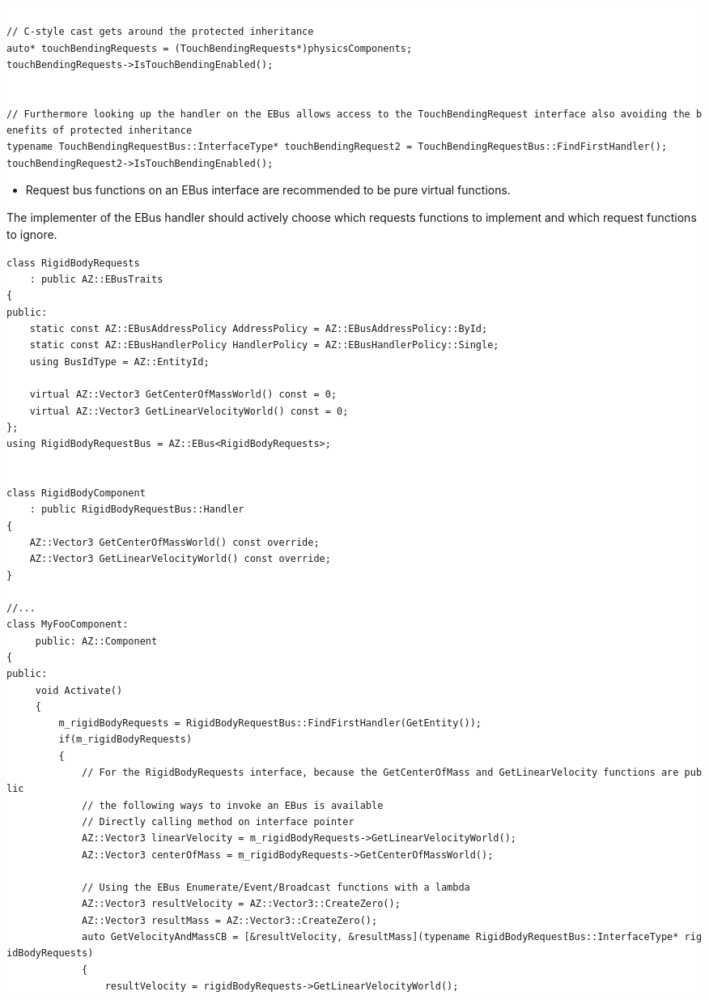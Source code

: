 ```
 
// C-style cast gets around the protected inheritance
auto* touchBendingRequests = (TouchBendingRequests*)physicsComponents;
touchBendingRequests->IsTouchBendingEnabled();
 
 
// Furthermore looking up the handler on the EBus allows access to the TouchBendingRequest interface also avoiding the benefits of protected inheritance
typename TouchBendingRequestBus::InterfaceType* touchBendingRequest2 = TouchBendingRequestBus::FindFirstHandler();
touchBendingRequest2->IsTouchBendingEnabled();
```

+ Request bus functions on an EBus interface are recommended to be pure virtual functions.

The implementer of the EBus handler should actively choose which requests functions to implement and which request functions to ignore.

```
class RigidBodyRequests
    : public AZ::EBusTraits
{
public:
    static const AZ::EBusAddressPolicy AddressPolicy = AZ::EBusAddressPolicy::ById;
    static const AZ::EBusHandlerPolicy HandlerPolicy = AZ::EBusHandlerPolicy::Single;
    using BusIdType = AZ::EntityId;
 
    virtual AZ::Vector3 GetCenterOfMassWorld() const = 0;
    virtual AZ::Vector3 GetLinearVelocityWorld() const = 0;
};
using RigidBodyRequestBus = AZ::EBus<RigidBodyRequests>;
 
 
class RigidBodyComponent
    : public RigidBodyRequestBus::Handler
{
    AZ::Vector3 GetCenterOfMassWorld() const override;
    AZ::Vector3 GetLinearVelocityWorld() const override;
}
 
//...
class MyFooComponent:
     public: AZ::Component
{
public:
     void Activate()
     {
         m_rigidBodyRequests = RigidBodyRequestBus::FindFirstHandler(GetEntity());
         if(m_rigidBodyRequests)
         {
             // For the RigidBodyRequests interface, because the GetCenterOfMass and GetLinearVelocity functions are public
             // the following ways to invoke an EBus is available
             // Directly calling method on interface pointer
             AZ::Vector3 linearVelocity = m_rigidBodyRequests->GetLinearVelocityWorld();
             AZ::Vector3 centerOfMass = m_rigidBodyRequests->GetCenterOfMassWorld();
              
             // Using the EBus Enumerate/Event/Broadcast functions with a lambda
             AZ::Vector3 resultVelocity = AZ::Vector3::CreateZero();
             AZ::Vector3 resultMass = AZ::Vector3::CreateZero();
             auto GetVelocityAndMassCB = [&resultVelocity, &resultMass](typename RigidBodyRequestBus::InterfaceType* rigidBodyRequests)
             {
                 resultVelocity = rigidBodyRequests->GetLinearVelocityWorld();
```